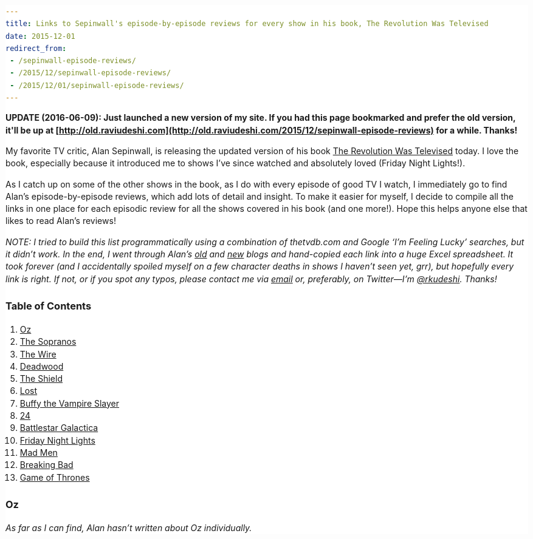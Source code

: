 ```yaml
---
title: Links to Sepinwall's episode-by-episode reviews for every show in his book, The Revolution Was Televised
date: 2015-12-01
redirect_from:
 - /sepinwall-episode-reviews/
 - /2015/12/sepinwall-episode-reviews/
 - /2015/12/01/sepinwall-episode-reviews/
---
```


**UPDATE (2016-06-09): Just launched a new version of my site. If you had this page bookmarked and prefer the old version, it'll be up at [http://old.raviudeshi.com](http://old.raviudeshi.com/2015/12/sepinwall-episode-reviews) for a while. Thanks!**

My favorite TV critic, Alan Sepinwall, is releasing the updated version of his book [The Revolution Was Televised](http://amzn.to/1NZFbuo) today. I love the book, especially because it introduced me to shows I’ve since watched and absolutely loved (Friday Night Lights!).

As I catch up on some of the other shows in the book, as I do with every episode of good TV I watch, I immediately go to find Alan’s episode-by-episode reviews, which add lots of detail and insight. To make it easier for myself, I decide to compile all the links in one place for each episodic review for all the shows covered in his book (and one more!). Hope this helps anyone else that likes to read Alan’s reviews!

_NOTE: I tried to build this list programmatically using a combination of thetvdb.com and Google ‘I’m Feeling Lucky’ searches, but it didn’t work. In the end, I went through Alan’s [old](http://sepinwall.blogspot.com) and [new](http://hitfix.com/whats-alan-watching/) blogs and hand-copied each link into a huge Excel spreadsheet. It took forever (and I accidentally spoiled myself on a few character deaths in shows I haven’t seen yet, grr), but hopefully every link is right. If not, or if you spot any typos, please contact me via [email](contact/index.html) or, preferably, on Twitter—I’m [@rkudeshi](http://twitter.com/rkudeshi). Thanks!_

### Table of Contents

1. [Oz](#oz)
2. [The Sopranos](#the-sopranos)
3. [The Wire](#the-wire)
4. [Deadwood](#deadwood)
5. [The Shield](#the-shield)
6. [Lost](#lost)
7. [Buffy the Vampire Slayer](#buffy-the-vampire-slayer)
8. [24](#24)
9. [Battlestar Galactica](#battlestar-galactica)
10. [Friday Night Lights](#friday-night-lights)
11. [Mad Men](#mad-men)
12. [Breaking Bad](#breaking-bad)
13. [Game of Thrones](#game-of-thrones)

### Oz

_As far as I can find, Alan hasn’t written about Oz individually._

